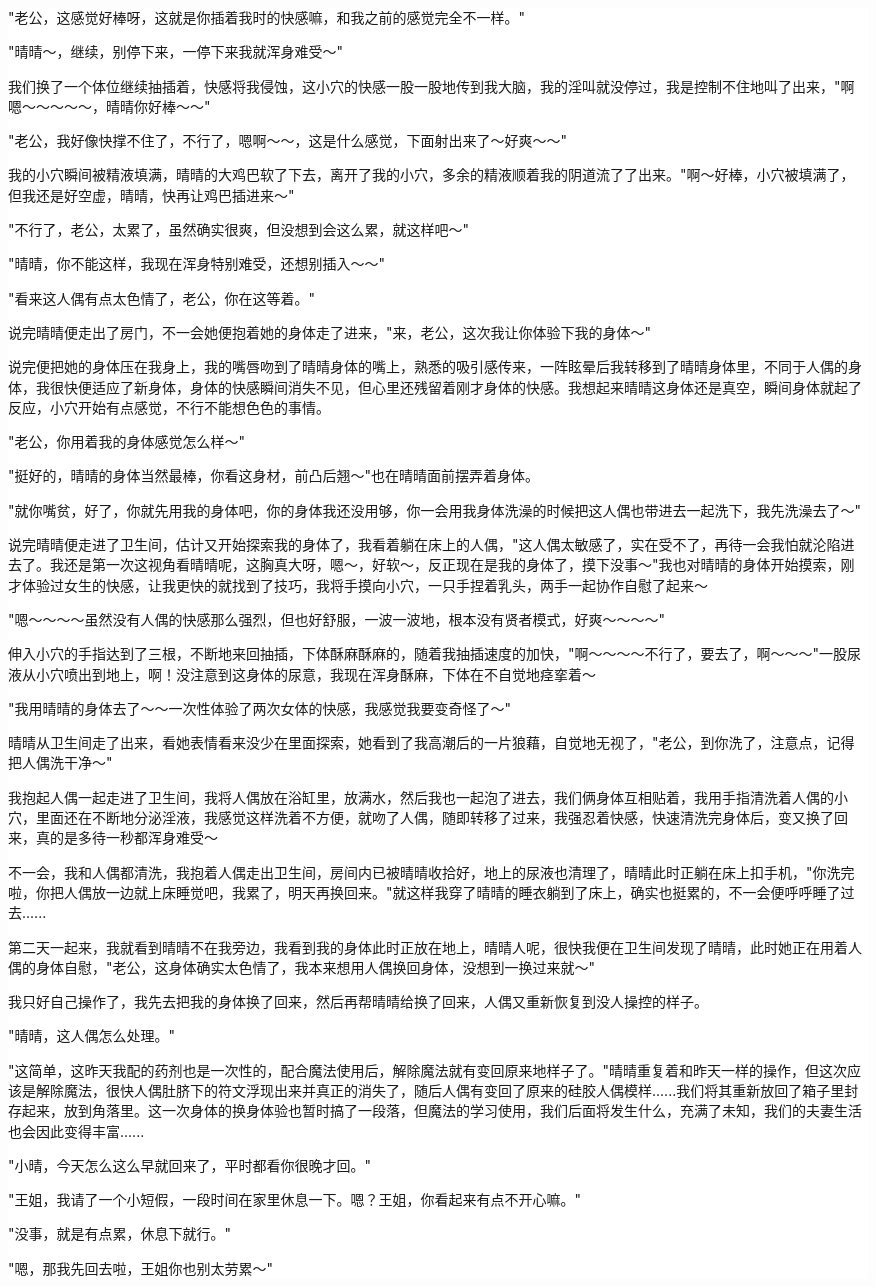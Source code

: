 "老公，这感觉好棒呀，这就是你插着我时的快感嘛，和我之前的感觉完全不一样。"

"晴晴～，继续，别停下来，一停下来我就浑身难受～"

我们换了一个体位继续抽插着，快感将我侵蚀，这小穴的快感一股一股地传到我大脑，我的淫叫就没停过，我是控制不住地叫了出来，"啊嗯～～～～～，晴晴你好棒～～"

"老公，我好像快撑不住了，不行了，嗯啊～～，这是什么感觉，下面射出来了～好爽～～"

我的小穴瞬间被精液填满，晴晴的大鸡巴软了下去，离开了我的小穴，多余的精液顺着我的阴道流了了出来。"啊～好棒，小穴被填满了，但我还是好空虚，晴晴，快再让鸡巴插进来～"

"不行了，老公，太累了，虽然确实很爽，但没想到会这么累，就这样吧～"

"晴晴，你不能这样，我现在浑身特别难受，还想别插入～～"

"看来这人偶有点太色情了，老公，你在这等着。"

说完晴晴便走出了房门，不一会她便抱着她的身体走了进来，"来，老公，这次我让你体验下我的身体～"

说完便把她的身体压在我身上，我的嘴唇吻到了晴晴身体的嘴上，熟悉的吸引感传来，一阵眩晕后我转移到了晴晴身体里，不同于人偶的身体，我很快便适应了新身体，身体的快感瞬间消失不见，但心里还残留着刚才身体的快感。我想起来晴晴这身体还是真空，瞬间身体就起了反应，小穴开始有点感觉，不行不能想色色的事情。

"老公，你用着我的身体感觉怎么样～"

"挺好的，晴晴的身体当然最棒，你看这身材，前凸后翘～"也在晴晴面前摆弄着身体。

"就你嘴贫，好了，你就先用我的身体吧，你的身体我还没用够，你一会用我身体洗澡的时候把这人偶也带进去一起洗下，我先洗澡去了～"

说完晴晴便走进了卫生间，估计又开始探索我的身体了，我看着躺在床上的人偶，"这人偶太敏感了，实在受不了，再待一会我怕就沦陷进去了。我还是第一次这视角看晴晴呢，这胸真大呀，嗯～，好软～，反正现在是我的身体了，摸下没事～"我也对晴晴的身体开始摸索，刚才体验过女生的快感，让我更快的就找到了技巧，我将手摸向小穴，一只手捏着乳头，两手一起协作自慰了起来～

"嗯～～～～虽然没有人偶的快感那么强烈，但也好舒服，一波一波地，根本没有贤者模式，好爽～～～～"

伸入小穴的手指达到了三根，不断地来回抽插，下体酥麻酥麻的，随着我抽插速度的加快，"啊～～～～不行了，要去了，啊～～～"一股尿液从小穴喷出到地上，啊！没注意到这身体的尿意，我现在浑身酥麻，下体在不自觉地痉挛着～

"我用晴晴的身体去了～～一次性体验了两次女体的快感，我感觉我要变奇怪了～"

晴晴从卫生间走了出来，看她表情看来没少在里面探索，她看到了我高潮后的一片狼藉，自觉地无视了，"老公，到你洗了，注意点，记得把人偶洗干净～"

我抱起人偶一起走进了卫生间，我将人偶放在浴缸里，放满水，然后我也一起泡了进去，我们俩身体互相贴着，我用手指清洗着人偶的小穴，里面还在不断地分泌淫液，我感觉这样洗着不方便，就吻了人偶，随即转移了过来，我强忍着快感，快速清洗完身体后，变又换了回来，真的是多待一秒都浑身难受～

不一会，我和人偶都清洗，我抱着人偶走出卫生间，房间内已被晴晴收拾好，地上的尿液也清理了，晴晴此时正躺在床上扣手机，"你洗完啦，你把人偶放一边就上床睡觉吧，我累了，明天再换回来。"就这样我穿了晴晴的睡衣躺到了床上，确实也挺累的，不一会便呼呼睡了过去......

第二天一起来，我就看到晴晴不在我旁边，我看到我的身体此时正放在地上，晴晴人呢，很快我便在卫生间发现了晴晴，此时她正在用着人偶的身体自慰，"老公，这身体确实太色情了，我本来想用人偶换回身体，没想到一换过来就～"

我只好自己操作了，我先去把我的身体换了回来，然后再帮晴晴给换了回来，人偶又重新恢复到没人操控的样子。

"晴晴，这人偶怎么处理。"

"这简单，这昨天我配的药剂也是一次性的，配合魔法使用后，解除魔法就有变回原来地样子了。"晴晴重复着和昨天一样的操作，但这次应该是解除魔法，很快人偶肚脐下的符文浮现出来并真正的消失了，随后人偶有变回了原来的硅胶人偶模样......我们将其重新放回了箱子里封存起来，放到角落里。这一次身体的换身体验也暂时搞了一段落，但魔法的学习使用，我们后面将发生什么，充满了未知，我们的夫妻生活也会因此变得丰富......

"小晴，今天怎么这么早就回来了，平时都看你很晚才回。"

"王姐，我请了一个小短假，一段时间在家里休息一下。嗯？王姐，你看起来有点不开心嘛。"

"没事，就是有点累，休息下就行。"

"嗯，那我先回去啦，王姐你也别太劳累～"
